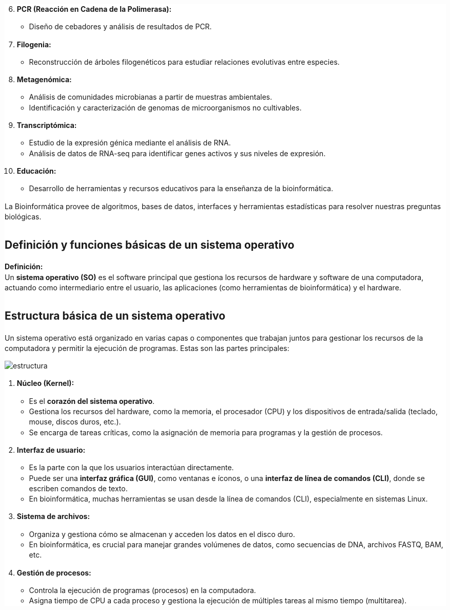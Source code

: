 6. **PCR (Reacción en Cadena de la Polimerasa):**  
   - Diseño de cebadores y análisis de resultados de PCR.

7. **Filogenia:**  
   - Reconstrucción de árboles filogenéticos para estudiar relaciones evolutivas entre especies.

8. **Metagenómica:**  
   - Análisis de comunidades microbianas a partir de muestras ambientales.  
   - Identificación y caracterización de genomas de microorganismos no cultivables.

9. **Transcriptómica:**  
   - Estudio de la expresión génica mediante el análisis de RNA.  
   - Análisis de datos de RNA-seq para identificar genes activos y sus niveles de expresión.

10. **Educación:**  
    - Desarrollo de herramientas y recursos educativos para la enseñanza de la bioinformática.

La Bioinformática provee de algoritmos, bases de datos, interfaces y herramientas estadísticas para resolver nuestras preguntas biológicas.

## Definición y funciones básicas de un sistema operativo

**Definición:**  
Un **sistema operativo (SO)** es el software principal que gestiona los recursos de hardware y software de una computadora, actuando como intermediario entre el usuario, las aplicaciones (como herramientas de bioinformática) y el hardware.

## Estructura básica de un sistema operativo

Un sistema operativo está organizado en varias capas o componentes que trabajan juntos para gestionar los recursos de la computadora y permitir la ejecución de programas. Estas son las partes principales:

![estructura](estructura.png)

1. **Núcleo (Kernel):**  
   - Es el **corazón del sistema operativo**.  
   - Gestiona los recursos del hardware, como la memoria, el procesador (CPU) y los dispositivos de entrada/salida (teclado, mouse, discos duros, etc.).  
   - Se encarga de tareas críticas, como la asignación de memoria para programas y la gestión de procesos.  

2. **Interfaz de usuario:**  
   - Es la parte con la que los usuarios interactúan directamente.  
   - Puede ser una **interfaz gráfica (GUI)**, como ventanas e íconos, o una **interfaz de línea de comandos (CLI)**, donde se escriben comandos de texto.  
   - En bioinformática, muchas herramientas se usan desde la línea de comandos (CLI), especialmente en sistemas Linux.

3. **Sistema de archivos:**  
   - Organiza y gestiona cómo se almacenan y acceden los datos en el disco duro.  
   - En bioinformática, es crucial para manejar grandes volúmenes de datos, como secuencias de DNA, archivos FASTQ, BAM, etc.  

4. **Gestión de procesos:**  
   - Controla la ejecución de programas (procesos) en la computadora.  
   - Asigna tiempo de CPU a cada proceso y gestiona la ejecución de múltiples tareas al mismo tiempo (multitarea).  
